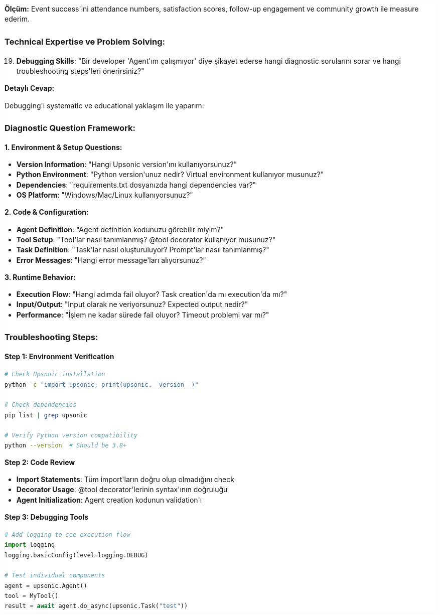 **Ölçüm:** Event success'ini attendance numbers, satisfaction scores, follow-up engagement ve community growth ile measure ederim.

### Technical Expertise ve Problem Solving:

19. **Debugging Skills**: "Bir developer 'Agent'ım çalışmıyor' diye şikayet ederse hangi diagnostic sorularını sorar ve hangi troubleshooting steps'leri önerirsiniz?"

**Detaylı Cevap:**

Debugging'i systematic ve educational yaklaşım ile yaparım:

### Diagnostic Question Framework:

**1. Environment & Setup Questions:**
- **Version Information**: "Hangi Upsonic version'ını kullanıyorsunuz?"
- **Python Environment**: "Python version'unuz nedir? Virtual environment kullanıyor musunuz?"
- **Dependencies**: "requirements.txt dosyanızda hangi dependencies var?"
- **OS Platform**: "Windows/Mac/Linux kullanıyorsunuz?"

**2. Code & Configuration:**
- **Agent Definition**: "Agent definition kodunuzu görebilir miyim?"
- **Tool Setup**: "Tool'lar nasıl tanımlanmış? @tool decorator kullanıyor musunuz?"
- **Task Definition**: "Task'lar nasıl oluşturuluyor? Prompt'lar nasıl tanımlanmış?"
- **Error Messages**: "Hangi error message'ları alıyorsunuz?"

**3. Runtime Behavior:**
- **Execution Flow**: "Hangi adımda fail oluyor? Task creation'da mı execution'da mı?"
- **Input/Output**: "Input olarak ne veriyorsunuz? Expected output nedir?"
- **Performance**: "İşlem ne kadar sürede fail oluyor? Timeout problemi var mı?"

### Troubleshooting Steps:

**Step 1: Environment Verification**
```bash
# Check Upsonic installation
python -c "import upsonic; print(upsonic.__version__)"

# Check dependencies
pip list | grep upsonic

# Verify Python version compatibility
python --version  # Should be 3.8+
```

**Step 2: Code Review**
- **Import Statements**: Tüm import'ların doğru olup olmadığını check
- **Decorator Usage**: @tool decorator'lerinin syntax'ının doğruluğu
- **Agent Initialization**: Agent creation kodunun validation'ı

**Step 3: Debugging Tools**
```python
# Add logging to see execution flow
import logging
logging.basicConfig(level=logging.DEBUG)

# Test individual components
agent = upsonic.Agent()
tool = MyTool()
result = await agent.do_async(upsonic.Task("test"))
```
